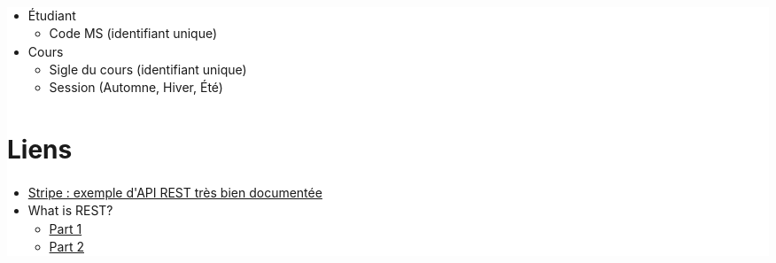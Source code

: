 * Étudiant
    * Code MS (identifiant unique)
* Cours
    * Sigle du cours (identifiant unique)
    * Session (Automne, Hiver, Été)

# Liens

* [Stripe : exemple d'API REST très bien documentée](https://stripe.com/docs/api)
* What is REST?
    * [Part 1](https://medium.com/extend/what-is-rest-a-simple-explanation-for-beginners-part-1-introduction-b4a072f8740f)
    * [Part 2](https://medium.com/extend/what-is-rest-a-simple-explanation-for-beginners-part-2-rest-constraints-129a4b69a582)
